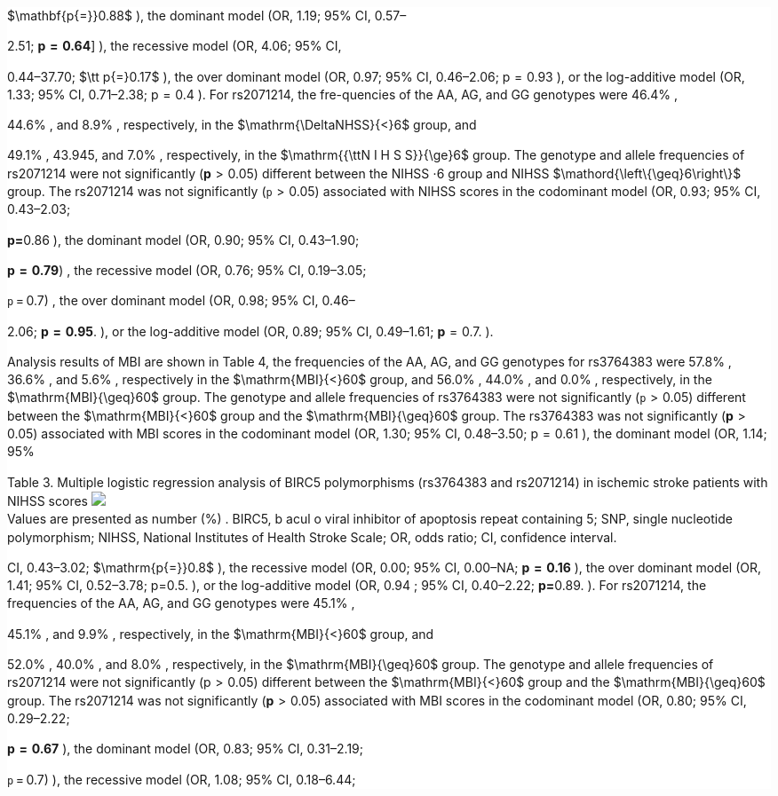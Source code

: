   $\mathbf{p{=}}0.88\$  ), the dominant model (OR, 1.19;   $95\%$   CI, 0.57–

 2.51;  $\mathbf{p{=}0.64}]$  ), the recessive model (OR, 4.06;   $95\%$   CI, 

 0.44–37.70;  $\tt p{=}0.17$  ), the over dominant model (OR, 0.97;   $95\%$   CI, 0.46–2.06;  $\mathrm{{p}{=}0.93}$  ), or the log-additive model (OR,  1.33; $95\%$  CI, 0.71–2.38;  $\mathsf{p{=}0.4}$ ). For rs2071214, the fre-quencies of the AA, AG, and GG genotypes were   $46.4\%$  , 

  $44.6\%$  , and  $8.9\%$  , respectively, in the   $\mathrm{\DeltaNHSS}{<}6$   group, and 

  $49.1\%$  , 43.945, and   $7.0\%$  , respectively, in the   $\mathrm{{\ttN I H S S}}{\ge}6$    group. The genotype and allele frequencies of rs2071214  were not significantly   $\scriptstyle\left(\mathbf{p}>0.05\right)$   different between the  NIHSS  ${\cdot}6$   group and NIHSS  $\mathord{\left\{\geq}6\right\}$   group. The rs2071214 was  not significantly   $\scriptstyle\left(\mathtt{p}>0.05\right)$   associated with NIHSS scores  in the codominant model (OR, 0.93;   $95\%$   CI, 0.43–2.03; 

  $\mathbf{p{=}}0.86$  ), the dominant model (OR, 0.90;  $95\%$  CI, 0.43–1.90; 

  $\mathbf{p{=}0.79})$  , the recessive model (OR, 0.76;   $95\%$   CI, 0.19–3.05; 

  $\mathtt{p}\!\!=\!\!0.7)$  , the over dominant model (OR, 0.98;   $95\%$   CI, 0.46–

 2.06;   $\mathbf{p{=}0.95}.$  ), or the log-additive model (OR, 0.89;   $95\%$    CI, 0.49–1.61;  $\mathbf{p}{=}0.7.$  ).  

Analysis results of MBI are shown in Table 4, the frequencies of the AA, AG, and GG genotypes for rs3764383  were   $57.8\%$  ,   $36.6\%$  , and  $5.6\%$  , respectively in the   $\mathrm{MBI}{<}60\$  group, and   $56.0\%$  ,   $44.0\%$  , and   $0.0\%$  , respectively, in the   $\mathrm{MBI}{\geq}60\$   group. The genotype and allele frequencies of  rs3764383 were not significantly   $\scriptstyle\left(\mathtt{p}>0.05\right)$   different between the   $\mathrm{MBI}{<}60\$   group and the   $\mathrm{MBI}{\geq}60\$   group. The  rs3764383 was not significantly   $\scriptstyle\left(\mathbf{p}>0.05\right)$   associated with  MBI scores in the codominant model (OR, 1.30;   $95\%$   CI,  0.48–3.50;   $\scriptstyle{\mathrm{p}=0.61}$  ), the dominant model (OR, 1.14;   $95\%$  

Table 3.  Multiple logistic regression analysis of BIRC5 polymorphisms (rs3764383 and rs2071214) in ischemic stroke  patients with NIHSS scores 
![](images/65baf8bc18da329be09015dad82f060a53209488667f3000dc2290f05ec21246.jpg)  
Values are presented as number   $(\%)$  . BIRC5, b acul o viral inhibitor of apoptosis repeat containing 5; SNP, single nucleotide polymorphism; NIHSS, National  Institutes of Health Stroke Scale; OR, odds ratio; CI, confidence interval.  

CI, 0.43–3.02;   $\mathrm{p{=}}0.8\$  ), the recessive model (OR, 0.00;   $95\%$    CI, 0.00–NA;  $\mathbf{p{=}0.16}$  ), the over dominant model (OR, 1.41;   $95\%$   CI, 0.52–3.78;  $\mathrm{p{=}}0.5.$  ), or the log-additive model (OR,   $0.94$  ;   $95\%$   CI, 0.40–2.22;   $\mathbf{p{=}}0.89.$  ). For rs2071214, the frequencies of the AA, AG, and GG genotypes were   $45.1\%$  , 

  $45.1\%$  , and   $9.9\%$  , respectively, in the   $\mathrm{MBI}{<}60\$   group, and 

  $52.0\%$  ,   $40.0\%$  , and   $8.0\%$  , respectively, in the   $\mathrm{MBI}{\geq}60\$    group. The genotype and allele frequencies of rs2071214  were not significantly   $\left(\mathrm{p}{>}0.05\right)$   different between the   $\mathrm{MBI}{<}60\$   group and the   $\mathrm{MBI}{\geq}60\$   group. The rs2071214  was not significantly   $\scriptstyle\left(\mathbf{p}>0.05\right)$   associated with MBI scores  in the codominant model (OR, 0.80;   $95\%$   CI, 0.29–2.22; 

  $\mathbf{p{=}0.67}$  ), the dominant model (OR, 0.83;  $95\%$   CI, 0.31–2.19; 

  $\mathtt{p}\!\!=\!\!0.7)$  ), the recessive model (OR, 1.08;   $95\%$   CI, 0.18–6.44; 
